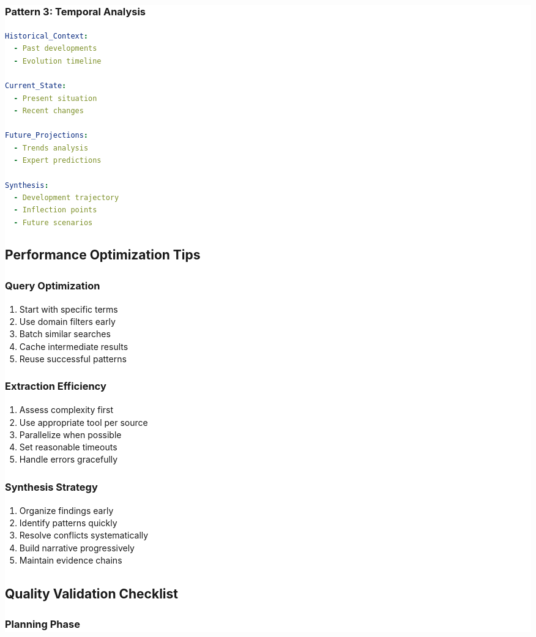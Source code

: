 ### Pattern 3: Temporal Analysis

```yaml
Historical_Context:
  - Past developments
  - Evolution timeline

Current_State:
  - Present situation
  - Recent changes

Future_Projections:
  - Trends analysis
  - Expert predictions

Synthesis:
  - Development trajectory
  - Inflection points
  - Future scenarios
```

## Performance Optimization Tips

### Query Optimization

1. Start with specific terms
2. Use domain filters early
3. Batch similar searches
4. Cache intermediate results
5. Reuse successful patterns

### Extraction Efficiency

1. Assess complexity first
2. Use appropriate tool per source
3. Parallelize when possible
4. Set reasonable timeouts
5. Handle errors gracefully

### Synthesis Strategy

1. Organize findings early
2. Identify patterns quickly
3. Resolve conflicts systematically
4. Build narrative progressively
5. Maintain evidence chains

## Quality Validation Checklist

### Planning Phase
